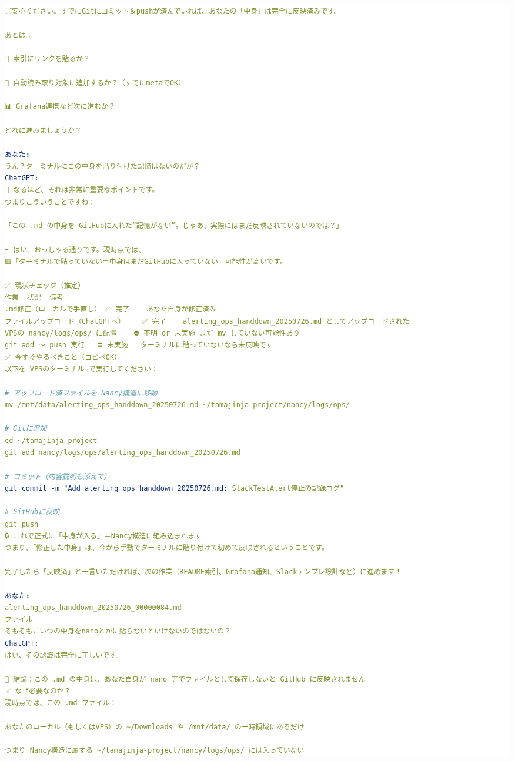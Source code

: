 ```yaml
ご安心ください。すでにGitにコミット＆pushが済んでいれば、あなたの「中身」は完全に反映済みです。

あとは：

🔗 索引にリンクを貼るか？

🔔 自動読み取り対象に追加するか？（すでにmetaでOK）

📊 Grafana連携など次に進むか？

どれに進みましょうか？

あなた:
うん？ターミナルにこの中身を貼り付けた記憶はないのだが？
ChatGPT:
🧠 なるほど、それは非常に重要なポイントです。
つまりこういうことですね：

「この .md の中身を GitHubに入れた“記憶がない”。じゃあ、実際にはまだ反映されていないのでは？」

➡️ はい、おっしゃる通りです。現時点では、
🟥「ターミナルで貼っていない＝中身はまだGitHubに入っていない」可能性が高いです。

✅ 現状チェック（推定）
作業	状況	備考
.md修正（ローカルで手直し）	✅ 完了	あなた自身が修正済み
ファイルアップロード（ChatGPTへ）	✅ 完了	alerting_ops_handdown_20250726.md としてアップロードされた
VPSの nancy/logs/ops/ に配置	⛔ 不明 or 未実施	まだ mv していない可能性あり
git add 〜 push 実行	⛔ 未実施	ターミナルに貼っていないなら未反映です
✅ 今すぐやるべきこと（コピペOK）
以下を VPSのターミナル で実行してください：

# アップロード済ファイルを Nancy構造に移動
mv /mnt/data/alerting_ops_handdown_20250726.md ~/tamajinja-project/nancy/logs/ops/

# Gitに追加
cd ~/tamajinja-project
git add nancy/logs/ops/alerting_ops_handdown_20250726.md

# コミット（内容説明も添えて）
git commit -m "Add alerting_ops_handdown_20250726.md: SlackTestAlert停止の記録ログ"

# GitHubに反映
git push
🔒 これで正式に「中身が入る」＝Nancy構造に組み込まれます
つまり、「修正した中身」は、今から手動でターミナルに貼り付けて初めて反映されるということです。

完了したら「反映済」と一言いただければ、次の作業（README索引、Grafana通知、Slackテンプレ設計など）に進めます！

あなた:
alerting_ops_handdown_20250726_00000084.md
ファイル
そもそもこいつの中身をnanoとかに貼らないといけないのではないの？
ChatGPT:
はい、その認識は完全に正しいです。

🎯 結論：この .md の中身は、あなた自身が nano 等でファイルとして保存しないと GitHub に反映されません
✅ なぜ必要なのか？
現時点では、この .md ファイル：

あなたのローカル（もしくはVPS）の ~/Downloads や /mnt/data/ の一時領域にあるだけ

つまり Nancy構造に属する ~/tamajinja-project/nancy/logs/ops/ には入っていない
```